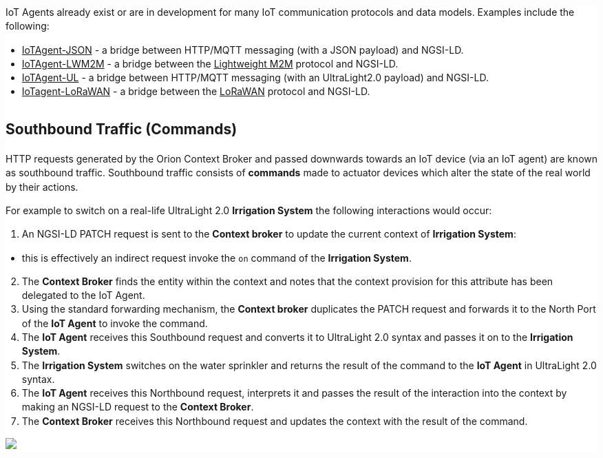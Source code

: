 IoT Agents already exist or are in development for many IoT communication protocols and data models. Examples include
the following:

-   [IoTAgent-JSON](https://fiware-iotagent-json.readthedocs.io/en/latest/) - a bridge between HTTP/MQTT messaging (with
    a JSON payload) and NGSI-LD.
-   [IoTAgent-LWM2M](https://fiware-iotagent-lwm2m.readthedocs.io/en/latest) - a bridge between the
    [Lightweight M2M](https://www.omaspecworks.org/what-is-oma-specworks/iot/lightweight-m2m-lwm2m/) protocol and
    NGSI-LD.
-   [IoTAgent-UL](https://fiware-iotagent-ul.readthedocs.io/en/latest) - a bridge between HTTP/MQTT messaging (with an
    UltraLight2.0 payload) and NGSI-LD.
-   [IoTagent-LoRaWAN](https://fiware-lorawan.readthedocs.io/en/latest) - a bridge between the
    [LoRaWAN](https://www.thethingsnetwork.org/docs/lorawan/) protocol and NGSI-LD.

## Southbound Traffic (Commands)

HTTP requests generated by the Orion Context Broker and passed downwards towards an IoT device (via an IoT agent) are
known as southbound traffic. Southbound traffic consists of **commands** made to actuator devices which alter the state
of the real world by their actions.

For example to switch on a real-life UltraLight 2.0 **Irrigation System** the following interactions would occur:

1.  An NGSI-LD PATCH request is sent to the **Context broker** to update the current context of **Irrigation System**:

-   this is effectively an indirect request invoke the `on` command of the **Irrigation System**.

2.  The **Context Broker** finds the entity within the context and notes that the context provision for this attribute
    has been delegated to the IoT Agent.
3.  Using the standard forwarding mechanism, the **Context broker** duplicates the PATCH request and forwards it to the
    North Port of the **IoT Agent** to invoke the command.
4.  The **IoT Agent** receives this Southbound request and converts it to UltraLight 2.0 syntax and passes it on to the
    **Irrigation System**.
5.  The **Irrigation System** switches on the water sprinkler and returns the result of the command to the **IoT Agent**
    in UltraLight 2.0 syntax.
6.  The **IoT Agent** receives this Northbound request, interprets it and passes the result of the interaction into the
    context by making an NGSI-LD request to the **Context Broker**.
7.  The **Context Broker** receives this Northbound request and updates the context with the result of the command.

![](https://fiware.github.io/tutorials.IoT-Agent/img/command-swimlane.png)
